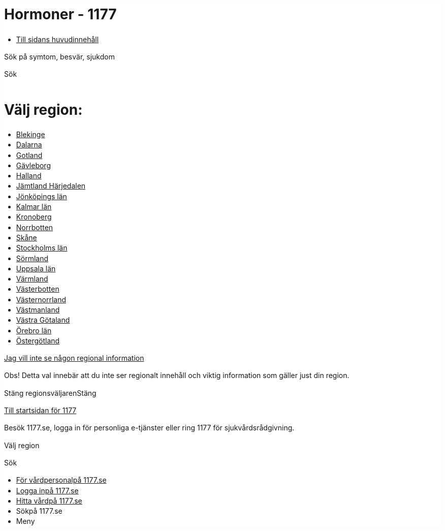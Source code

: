 Hormoner - 1177
===============

*   [Till sidans huvudinnehåll](https://www.1177.se/sjukdomar--besvar/hormoner/#content)

Sök på symtom, besvär, sjukdom

Sök

Välj region:
============

*   [Blekinge](https://www.1177.se/sjukdomar--besvar/hormoner/?globalregion=10)
*   [Dalarna](https://www.1177.se/sjukdomar--besvar/hormoner/?globalregion=20)
*   [Gotland](https://www.1177.se/sjukdomar--besvar/hormoner/?globalregion=09)
*   [Gävleborg](https://www.1177.se/sjukdomar--besvar/hormoner/?globalregion=21)
*   [Halland](https://www.1177.se/sjukdomar--besvar/hormoner/?globalregion=13)
*   [Jämtland Härjedalen](https://www.1177.se/sjukdomar--besvar/hormoner/?globalregion=23)
*   [Jönköpings län](https://www.1177.se/sjukdomar--besvar/hormoner/?globalregion=06)
*   [Kalmar län](https://www.1177.se/sjukdomar--besvar/hormoner/?globalregion=08)
*   [Kronoberg](https://www.1177.se/sjukdomar--besvar/hormoner/?globalregion=07)
*   [Norrbotten](https://www.1177.se/sjukdomar--besvar/hormoner/?globalregion=25)
*   [Skåne](https://www.1177.se/sjukdomar--besvar/hormoner/?globalregion=12)
*   [Stockholms län](https://www.1177.se/sjukdomar--besvar/hormoner/?globalregion=01)
*   [Sörmland](https://www.1177.se/sjukdomar--besvar/hormoner/?globalregion=04)
*   [Uppsala län](https://www.1177.se/sjukdomar--besvar/hormoner/?globalregion=03)
*   [Värmland](https://www.1177.se/sjukdomar--besvar/hormoner/?globalregion=17)
*   [Västerbotten](https://www.1177.se/sjukdomar--besvar/hormoner/?globalregion=24)
*   [Västernorrland](https://www.1177.se/sjukdomar--besvar/hormoner/?globalregion=22)
*   [Västmanland](https://www.1177.se/sjukdomar--besvar/hormoner/?globalregion=19)
*   [Västra Götaland](https://www.1177.se/sjukdomar--besvar/hormoner/?globalregion=14)
*   [Örebro län](https://www.1177.se/sjukdomar--besvar/hormoner/?globalregion=18)
*   [Östergötland](https://www.1177.se/sjukdomar--besvar/hormoner/?globalregion=05)

[Jag vill inte se någon regional information](https://www.1177.se/sjukdomar--besvar/hormoner/?globalregion=00)

Obs! Detta val innebär att du inte ser regionalt innehåll och viktig information som gäller just din region.

Stäng regionsväljarenStäng

[Till startsidan för 1177](https://www.1177.se/)

Besök 1177.se, logga in för personliga e-tjänster eller ring 1177 för sjukvårdsrådgivning.

Välj region

Sök

*   [För vårdpersonalpå 1177.se](https://vardpersonal.1177.se/)
*   [Logga inpå 1177.se](https://www.1177.se/lankbiblioteket/nationella-lankar/1177---lankar/e-tjanster---behallare/e-tjanster---allman-inloggning/)
*   [Hitta vårdpå 1177.se](https://www.1177.se/hitta-vard/)
*   Sökpå 1177.se
*   Meny
